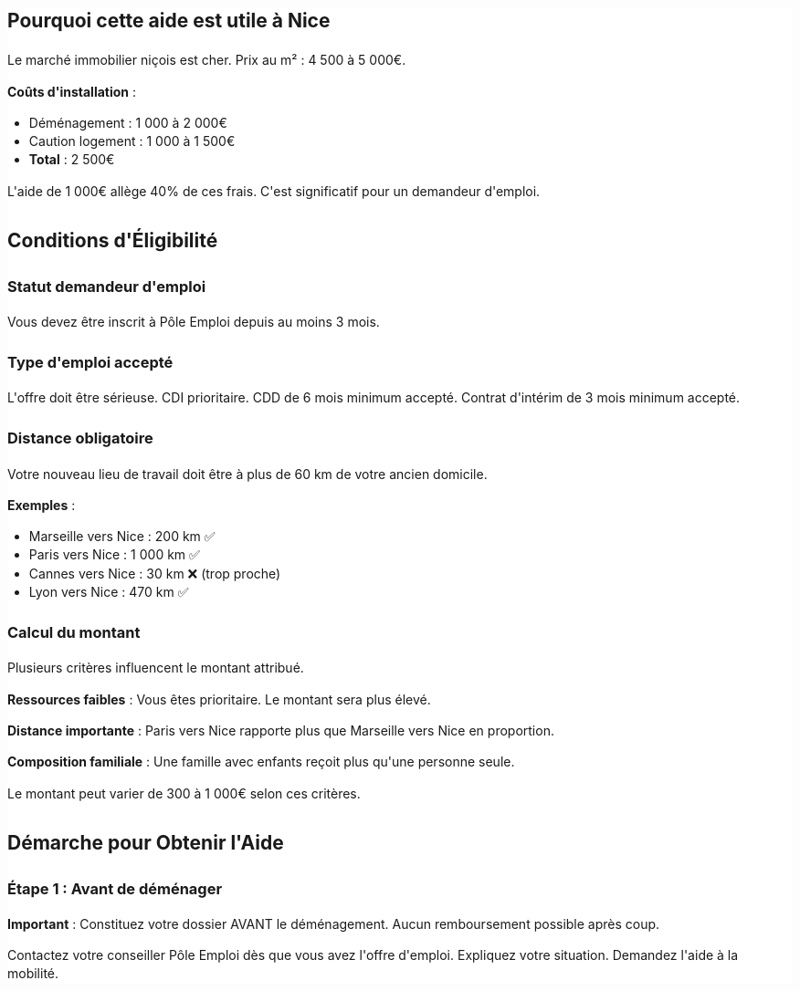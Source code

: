 ## Pourquoi cette aide est utile à Nice

Le marché immobilier niçois est cher. Prix au m² : 4 500 à 5 000€.

**Coûts d'installation** :
- Déménagement : 1 000 à 2 000€
- Caution logement : 1 000 à 1 500€
- **Total** : 2 500€

L'aide de 1 000€ allège 40% de ces frais. C'est significatif pour un demandeur d'emploi.

## Conditions d'Éligibilité

### Statut demandeur d'emploi

Vous devez être inscrit à Pôle Emploi depuis au moins 3 mois.

### Type d'emploi accepté

L'offre doit être sérieuse. CDI prioritaire. CDD de 6 mois minimum accepté. Contrat d'intérim de 3 mois minimum accepté.

### Distance obligatoire

Votre nouveau lieu de travail doit être à plus de 60 km de votre ancien domicile.

**Exemples** :
- Marseille vers Nice : 200 km ✅
- Paris vers Nice : 1 000 km ✅
- Cannes vers Nice : 30 km ❌ (trop proche)
- Lyon vers Nice : 470 km ✅

### Calcul du montant

Plusieurs critères influencent le montant attribué.

**Ressources faibles** : Vous êtes prioritaire. Le montant sera plus élevé.

**Distance importante** : Paris vers Nice rapporte plus que Marseille vers Nice en proportion.

**Composition familiale** : Une famille avec enfants reçoit plus qu'une personne seule.

Le montant peut varier de 300 à 1 000€ selon ces critères.

## Démarche pour Obtenir l'Aide

### Étape 1 : Avant de déménager

**Important** : Constituez votre dossier AVANT le déménagement. Aucun remboursement possible après coup.

Contactez votre conseiller Pôle Emploi dès que vous avez l'offre d'emploi. Expliquez votre situation. Demandez l'aide à la mobilité.
